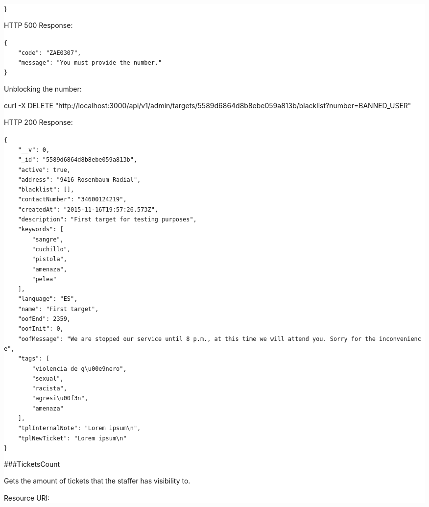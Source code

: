 	}
	
HTTP 500 Response:

	{
    	"code": "ZAE0307",
	    "message": "You must provide the number."
	}
	    
Unblocking the number:
	    
curl -X DELETE "http://localhost:3000/api/v1/admin/targets/5589d6864d8b8ebe059a813b/blacklist?number=BANNED_USER"

HTTP 200 Response:

	
	{
	    "__v": 0,
	    "_id": "5589d6864d8b8ebe059a813b",
	    "active": true,
	    "address": "9416 Rosenbaum Radial",
	    "blacklist": [],
	    "contactNumber": "34600124219",
	    "createdAt": "2015-11-16T19:57:26.573Z",
	    "description": "First target for testing purposes",
	    "keywords": [
	        "sangre",
	        "cuchillo",
	        "pistola",
	        "amenaza",
	        "pelea"
	    ],
	    "language": "ES",
	    "name": "First target",
	    "oofEnd": 2359,
	    "oofInit": 0,
	    "oofMessage": "We are stopped our service until 8 p.m., at this time we will attend you. Sorry for the inconvenience",
	    "tags": [
	        "violencia de g\u00e9nero",
	        "sexual",
	        "racista",
	        "agresi\u00f3n",
	        "amenaza"
	    ],
	    "tplInternalNote": "Lorem ipsum\n",
	    "tplNewTicket": "Lorem ipsum\n"
	}
	

###TicketsCount

Gets the amount of tickets that the staffer has visibility to. 

Resource URI:
